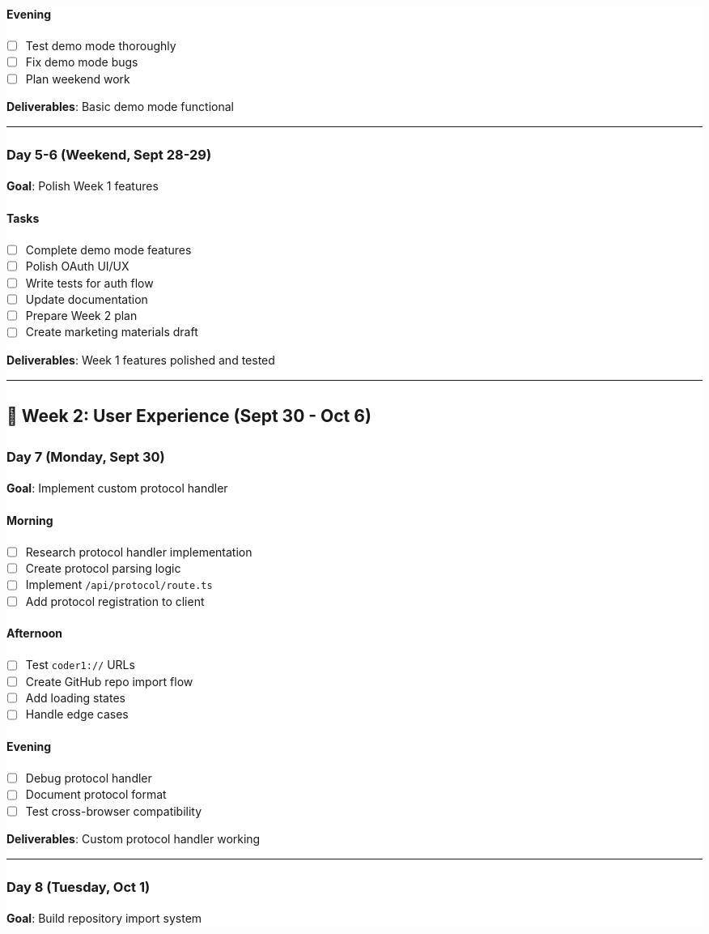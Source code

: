 #### Evening
- [ ] Test demo mode thoroughly
- [ ] Fix demo mode bugs
- [ ] Plan weekend work

**Deliverables**: Basic demo mode functional

---

### Day 5-6 (Weekend, Sept 28-29)
**Goal**: Polish Week 1 features

#### Tasks
- [ ] Complete demo mode features
- [ ] Polish OAuth UI/UX
- [ ] Write tests for auth flow
- [ ] Update documentation
- [ ] Prepare Week 2 plan
- [ ] Create marketing materials draft

**Deliverables**: Week 1 features polished and tested

---

## 📆 Week 2: User Experience (Sept 30 - Oct 6)

### Day 7 (Monday, Sept 30)
**Goal**: Implement custom protocol handler

#### Morning
- [ ] Research protocol handler implementation
- [ ] Create protocol parsing logic
- [ ] Implement `/api/protocol/route.ts`
- [ ] Add protocol registration to client

#### Afternoon
- [ ] Test `coder1://` URLs
- [ ] Create GitHub repo import flow
- [ ] Add loading states
- [ ] Handle edge cases

#### Evening
- [ ] Debug protocol handler
- [ ] Document protocol format
- [ ] Test cross-browser compatibility

**Deliverables**: Custom protocol handler working

---

### Day 8 (Tuesday, Oct 1)
**Goal**: Build repository import system
